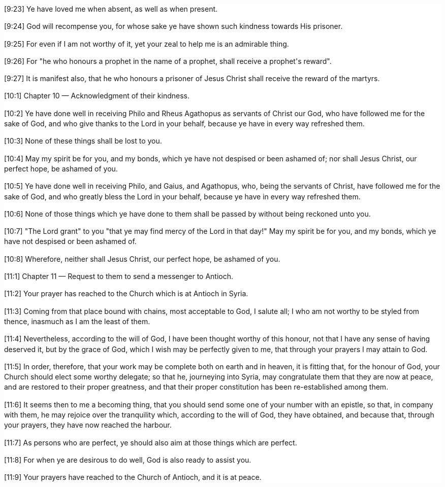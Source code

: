 [9:23] Ye have loved me when absent, as well as when present.

[9:24] God will recompense you, for whose sake ye have shown such kindness towards His prisoner.

[9:25] For even if I am not worthy of it, yet your zeal to help me is an admirable thing.

[9:26] For "he who honours a prophet in the name of a prophet, shall receive a prophet's reward".

[9:27] It is manifest also, that he who honours a prisoner of Jesus Christ shall receive the reward of the martyrs.

[10:1] Chapter 10 — Acknowledgment of their kindness.

[10:2] Ye have done well in receiving Philo and Rheus Agathopus as servants of Christ our God, who have followed me for the sake of God, and who give thanks to the Lord in your behalf, because ye have in every way refreshed them.

[10:3] None of these things shall be lost to you.

[10:4] May my spirit be for you, and my bonds, which ye have not despised or been ashamed of; nor shall Jesus Christ, our perfect hope, be ashamed of you.

[10:5] Ye have done well in receiving Philo, and Gaius, and Agathopus, who, being the servants of Christ, have followed me for the sake of God, and who greatly bless the Lord in your behalf, because ye have in every way refreshed them.

[10:6] None of those things which ye have done to them shall be passed by without being reckoned unto you.

[10:7] "The Lord grant" to you "that ye may find mercy of the Lord in that day!" May my spirit be for you, and my bonds, which ye have not despised or been ashamed of.

[10:8] Wherefore, neither shall Jesus Christ, our perfect hope, be ashamed of you.

[11:1] Chapter 11 — Request to them to send a messenger to Antioch.

[11:2] Your prayer has reached to the Church which is at Antioch in Syria.

[11:3] Coming from that place bound with chains, most acceptable to God, I salute all; I who am not worthy to be styled from thence, inasmuch as I am the least of them.

[11:4] Nevertheless, according to the will of God, I have been thought worthy of this honour, not that I have any sense of having deserved it, but by the grace of God, which I wish may be perfectly given to me, that through your prayers I may attain to God.

[11:5] In order, therefore, that your work may be complete both on earth and in heaven, it is fitting that, for the honour of God, your Church should elect some worthy delegate; so that he, journeying into Syria, may congratulate them that they are now at peace, and are restored to their proper greatness, and that their proper constitution has been re-established among them.

[11:6] It seems then to me a becoming thing, that you should send some one of your number with an epistle, so that, in company with them, he may rejoice over the tranquility which, according to the will of God, they have obtained, and because that, through your prayers, they have now reached the harbour.

[11:7] As persons who are perfect, ye should also aim at those things which are perfect.

[11:8] For when ye are desirous to do well, God is also ready to assist you.

[11:9] Your prayers have reached to the Church of Antioch, and it is at peace.
